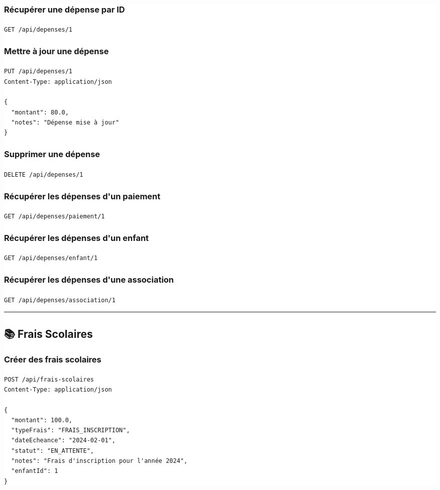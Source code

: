 ### Récupérer une dépense par ID
```http
GET /api/depenses/1
```

### Mettre à jour une dépense
```http
PUT /api/depenses/1
Content-Type: application/json

{
  "montant": 80.0,
  "notes": "Dépense mise à jour"
}
```

### Supprimer une dépense
```http
DELETE /api/depenses/1
```

### Récupérer les dépenses d'un paiement
```http
GET /api/depenses/paiement/1
```

### Récupérer les dépenses d'un enfant
```http
GET /api/depenses/enfant/1
```

### Récupérer les dépenses d'une association
```http
GET /api/depenses/association/1
```

---

## 📚 Frais Scolaires

### Créer des frais scolaires
```http
POST /api/frais-scolaires
Content-Type: application/json

{
  "montant": 100.0,
  "typeFrais": "FRAIS_INSCRIPTION",
  "dateEcheance": "2024-02-01",
  "statut": "EN_ATTENTE",
  "notes": "Frais d'inscription pour l'année 2024",
  "enfantId": 1
}
```
